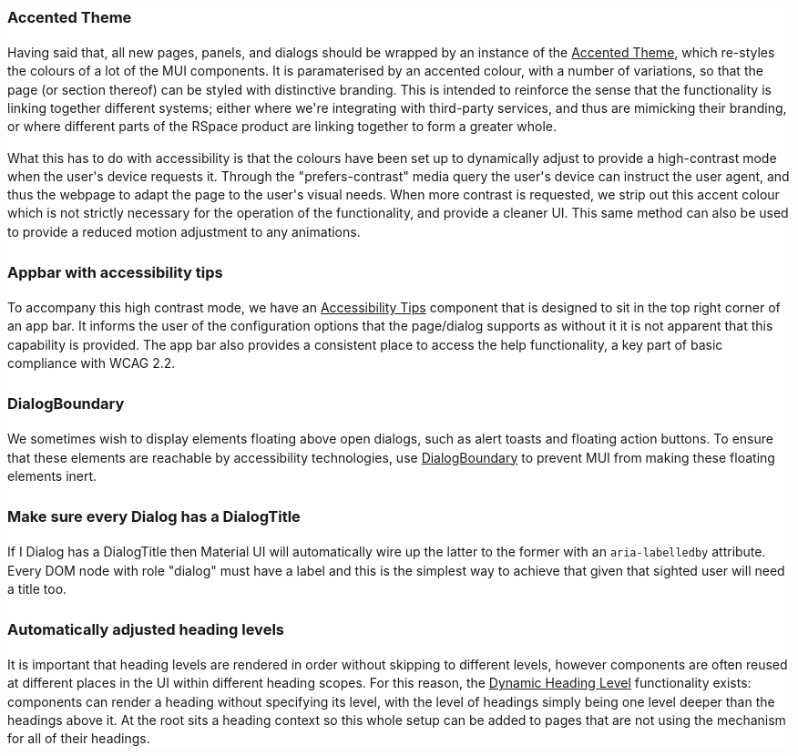 
### Accented Theme

Having said that, all new pages, panels, and dialogs should be wrapped by an
instance of the [Accented Theme][accentedTheme], which re-styles the colours of
a lot of the MUI components. It is paramaterised by an accented colour, with a
number of variations, so that the page (or section thereof) can be styled
with distinctive branding. This is intended to reinforce the sense that the
functionality is linking together different systems; either where we're
integrating with third-party services, and thus are mimicking their branding, or
where different parts of the RSpace product are linking together to form a
greater whole.

What this has to do with accessibility is that the colours have been set up to
dynamically adjust to provide a high-contrast mode when the user's device
requests it. Through the "prefers-contrast" media query the user's device can
instruct the user agent, and thus the webpage to adapt the page to the user's
visual needs. When more contrast is requested, we strip out this accent colour
which is not strictly necessary for the operation of the functionality, and
provide a cleaner UI. This same method can also be used to provide a reduced
motion adjustment to any animations.


### Appbar with accessibility tips

To accompany this high contrast mode, we have an
[Accessibility Tips][accessibilityTips] component that is designed to sit in
the top right corner of an app bar. It informs the user of the configuration
options that the page/dialog supports as without it it is not apparent that
this capability is provided. The app bar also provides a consistent place to access the help functionality, a key part of basic compliance with WCAG 2.2.


### DialogBoundary

We sometimes wish to display elements floating above open dialogs, such as alert
toasts and floating action buttons. To ensure that these elements are reachable
by accessibility technologies, use [DialogBoundary][] to prevent MUI from making
these floating elements inert.


### Make sure every Dialog has a DialogTitle


If I Dialog has a DialogTitle then Material UI will automatically wire up the
latter to the former with an `aria-labelledby` attribute. Every DOM node with
role "dialog" must have a label and this is the simplest way to achieve that
given that sighted user will need a title too.


### Automatically adjusted heading levels

It is important that heading levels are rendered in order without skipping to
different levels, however components are often reused at different places in
the UI within different heading scopes. For this reason, the
[Dynamic Heading Level][dynamicHeadingLevel] functionality exists: components
can render a heading without specifying its level, with the level of headings
simply being one level deeper than the headings above it. At the root sits a
heading context so this whole setup can be added to pages that are not using
the mechanism for all of their headings.


[mdn-what-is-accessibility]: https://developer.mozilla.org/en-US/docs/Learn/Accessibility/What_is_accessibility
[Microsoft-inclusive-design-toolkit-graphic]: https://www.bitovi.com/hubfs/1.%20How%20to%20be%20an%20A11y-1.png
[wai-fundamentals]: https://www.w3.org/WAI/fundamentals/
[mdn-understanding-wcag]: https://developer.mozilla.org/en-US/docs/Web/Accessibility/Understanding_WCAG
[wcag-2.1]: https://www.w3.org/TR/WCAG21/
[chrome-emulation]: https://developer.chrome.com/docs/devtools/rendering/apply-effects/#emulate-vision-deficiencies
[the-verge-colour-blindness]: https://www.theverge.com/23650428/colorblindness-design-ui-accessibility-wordle
[chrome-colour-contrast]: https://developer.chrome.com/docs/devtools/accessibility/contrast/
[mdn-colour-contrast]: https://developer.mozilla.org/en-US/docs/Web/Accessibility/Understanding_WCAG/Perceivable/Color_contrast
[webaim-colour-contrast]: https://webaim.org/resources/contrastchecker/
[a11ycast-colour-contrast]: https://www.youtube.com/watch?v=LBmLspdAtxM
[read-me-first]: https://www.w3.org/WAI/ARIA/apg/practices/read-me-first/
[apg]: https://www.w3.org/WAI/ARIA/apg/
[mdn-wai-aria-basics]: https://developer.mozilla.org/en-US/docs/Learn/Accessibility/WAI-ARIA_basics
[wai-every-field-label]: https://www.w3.org/WAI/tips/developing/#associate-a-label-with-every-form-control
[wai-hit-targets]: https://www.w3.org/WAI/WCAG21/Understanding/target-size.html
[a11ycast-roving-tab]: https://www.youtube.com/watch?v=uCIC2LNt0bk
[mdn-focus-order]: https://developer.mozilla.org/en-US/docs/Web/Accessibility/Cognitive_accessibility#focus_order_makes_sense
[mdn-show-highlight]: https://developer.mozilla.org/en-US/docs/Web/Accessibility/Cognitive_accessibility#focused_elements_should_be_visibly_focused
[wai-alt-text]: https://www.w3.org/WAI/tips/developing/#include-alternative-text-for-images
[mdn-meaningful-link-text]: https://developer.mozilla.org/en-US/docs/Web/Accessibility/Cognitive_accessibility#link_text_conveys_meaning
[a11yproject-headings]: https://www.a11yproject.com/posts/how-to-accessible-heading-structure
[mui-typography]: https://mui.com/material-ui/react-typography/
[w3-docconformance]: https://www.w3.org/TR/html-aria/#docconformance
[w3-allowed-descendants-of-aria-roles]: https://www.w3.org/TR/html-aria/#allowed-descendants-of-aria-roles
[mdn-attributes]: https://developer.mozilla.org/en-US/docs/Web/Accessibility/ARIA/Attributes
[aria-states-and-properties]: https://www.w3.org/TR/wai-aria-1.1/#state_prop_def
[eslint-plugin-jsx-a11y]: https://www.npmjs.com/package/eslint-plugin-jsx-a11y
[jest-axe]: https://www.npmjs.com/package/jest-axe
[lighthouse]: https://developer.chrome.com/docs/lighthouse/
[a11ycast-audit]: https://www.youtube.com/watch?v=cOmehxAU_4s
[wai-cannot]: https://www.w3.org/WAI/test-evaluate/tools/selecting/#cannot
[IconButtonWithTooltip]: /src/main/webapp/ui/src/components/IconButtonWithTooltip.js
[relativeLuminosity]: /src/main/webapp/ui/src/__tests__/theme/palette/record.test.js
[a11yproject-vestibular-disorders]: https://www.a11yproject.com/posts/understanding-vestibular-disorders/
[mdn-reduced-motion]: https://developer.mozilla.org/en-US/docs/Web/CSS/@media/prefers-reduced-motion
[mdn-prefers-contrast]: https://developer.mozilla.org/en-US/docs/Web/CSS/@media/prefers-contrast
[chrome-a11y-tree]: https://developer.chrome.com/blog/full-accessibility-tree/
[DialogBoundary]: /src/main/webapp/ui/src/components/DialogBoundary.js
[VisuallyHiddenHeading]: /src/main/webapp/ui/src/components/VisuallyHiddenHeading.js
[sara-live-regions]: https://www.sarasoueidan.com/blog/accessible-notifications-with-aria-live-regions-part-1
[accentedTheme]: /src/main/webapp/ui/src/accentedTheme.js
[accessibilityTips]: /src/main/wepapp/ui/src/components/AccessibilityTips.js
[dynamicHeadingLevel]: /src/main/webapp/ui/src/components/DynamicHeadingLevel.js
[deque-en301549]: https://www.deque.com/blog/301549-improve-accessibility/
[hidde-authoring-tools]: https://hidde.blog/authoring-tools-in-en-301-549/
[consistent-help]: https://www.w3.org/TR/WCAG22/#consistent-help
[wcag2.2-new]: https://www.w3.org/TR/WCAG22/#new-features-in-wcag-2-2
[redundant-entry]: https://www.w3.org/TR/WCAG22/#redundant-entry
[pwct]: https://playwright.dev/docs/test-components
[ValidatingSubmitButton.spec.tsx]: https://github.com/rspace-os/rspace-web/blob/5bf4188f080147eee9e1b44d4643116ebbb74ebe/src/main/webapp/ui/src/components/ValidatingSubmitButton.spec.tsx#L158